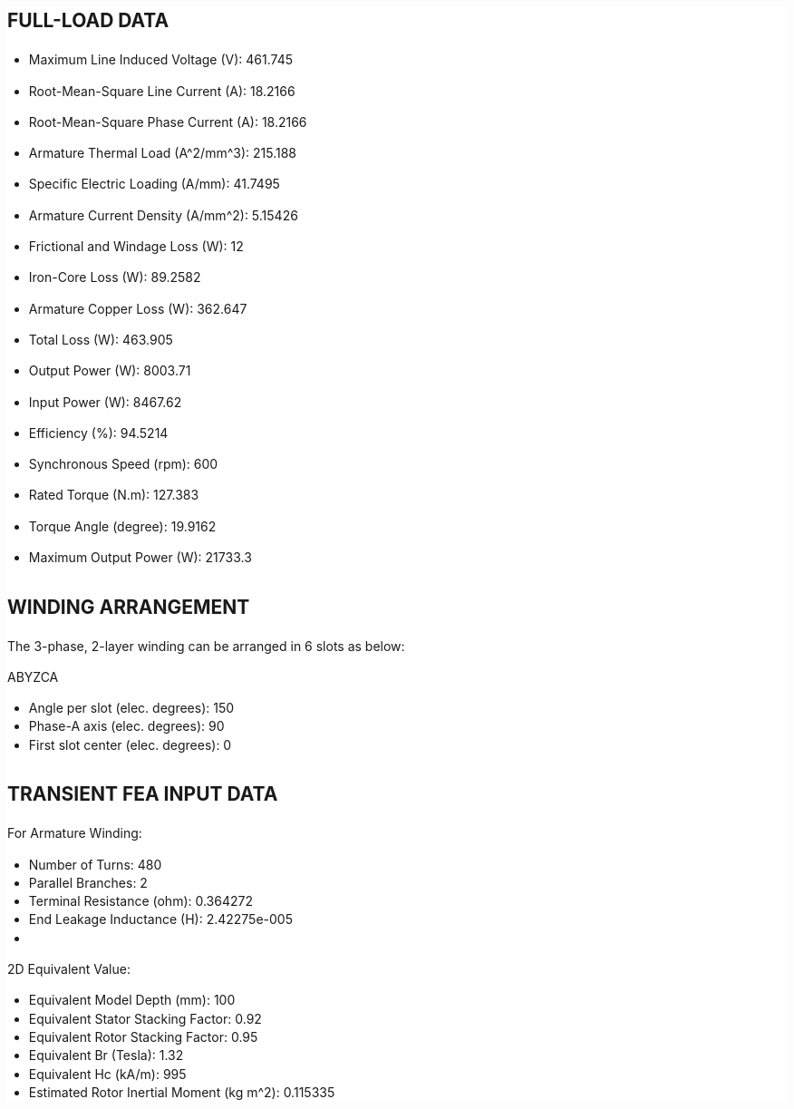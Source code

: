 ## FULL-LOAD DATA

- Maximum Line Induced Voltage (V):	461.745
- Root-Mean-Square Line Current (A):	18.2166
- Root-Mean-Square Phase Current (A):	18.2166
- Armature Thermal Load (A^2/mm^3):	215.188
- Specific Electric Loading (A/mm):	41.7495
- Armature Current Density (A/mm^2):	5.15426
- Frictional and Windage Loss (W):	12
- Iron-Core Loss (W):	89.2582
- Armature Copper Loss (W):	362.647
- Total Loss (W):	463.905
- Output Power (W):	8003.71
- Input Power (W):	8467.62
- Efficiency (%):	94.5214

- Synchronous Speed (rpm):	600
- Rated Torque (N.m):	127.383
- Torque Angle (degree):	19.9162

- Maximum Output Power (W):	21733.3


## WINDING ARRANGEMENT

The 3-phase, 2-layer winding can be arranged in 6 slots as below:

ABYZCA


- Angle per slot (elec. degrees):	150
- Phase-A axis (elec. degrees):	90
- First slot center (elec. degrees):	0



## TRANSIENT FEA INPUT DATA

For Armature Winding:
 - Number of Turns:	480
 - Parallel Branches:	2
 - Terminal Resistance (ohm):	0.364272
 - End Leakage Inductance (H):	2.42275e-005
 -
2D Equivalent Value:
 - Equivalent Model Depth (mm):	100
 - Equivalent Stator Stacking Factor:	0.92
 - Equivalent Rotor Stacking Factor:	0.95
 - Equivalent Br (Tesla):	1.32
 - Equivalent Hc (kA/m):	995
 - Estimated Rotor Inertial Moment (kg m^2):	0.115335
